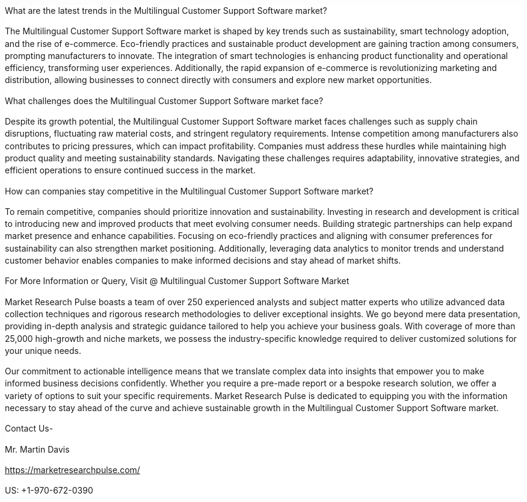 What are the latest trends in the Multilingual Customer Support Software market?

The Multilingual Customer Support Software market is shaped by key trends such as sustainability, smart technology adoption, and the rise of e-commerce. Eco-friendly practices and sustainable product development are gaining traction among consumers, prompting manufacturers to innovate. The integration of smart technologies is enhancing product functionality and operational efficiency, transforming user experiences. Additionally, the rapid expansion of e-commerce is revolutionizing marketing and distribution, allowing businesses to connect directly with consumers and explore new market opportunities.

What challenges does the Multilingual Customer Support Software market face?

Despite its growth potential, the Multilingual Customer Support Software market faces challenges such as supply chain disruptions, fluctuating raw material costs, and stringent regulatory requirements. Intense competition among manufacturers also contributes to pricing pressures, which can impact profitability. Companies must address these hurdles while maintaining high product quality and meeting sustainability standards. Navigating these challenges requires adaptability, innovative strategies, and efficient operations to ensure continued success in the market.

How can companies stay competitive in the Multilingual Customer Support Software market?

To remain competitive, companies should prioritize innovation and sustainability. Investing in research and development is critical to introducing new and improved products that meet evolving consumer needs. Building strategic partnerships can help expand market presence and enhance capabilities. Focusing on eco-friendly practices and aligning with consumer preferences for sustainability can also strengthen market positioning. Additionally, leveraging data analytics to monitor trends and understand customer behavior enables companies to make informed decisions and stay ahead of market shifts.

For More Information or Query, Visit @ Multilingual Customer Support Software Market

Market Research Pulse boasts a team of over 250 experienced analysts and subject matter experts who utilize advanced data collection techniques and rigorous research methodologies to deliver exceptional insights. We go beyond mere data presentation, providing in-depth analysis and strategic guidance tailored to help you achieve your business goals. With coverage of more than 25,000 high-growth and niche markets, we possess the industry-specific knowledge required to deliver customized solutions for your unique needs.

Our commitment to actionable intelligence means that we translate complex data into insights that empower you to make informed business decisions confidently. Whether you require a pre-made report or a bespoke research solution, we offer a variety of options to suit your specific requirements. Market Research Pulse is dedicated to equipping you with the information necessary to stay ahead of the curve and achieve sustainable growth in the Multilingual Customer Support Software market.

Contact Us-

Mr. Martin Davis

https://marketresearchpulse.com/

US: +1-970-672-0390
